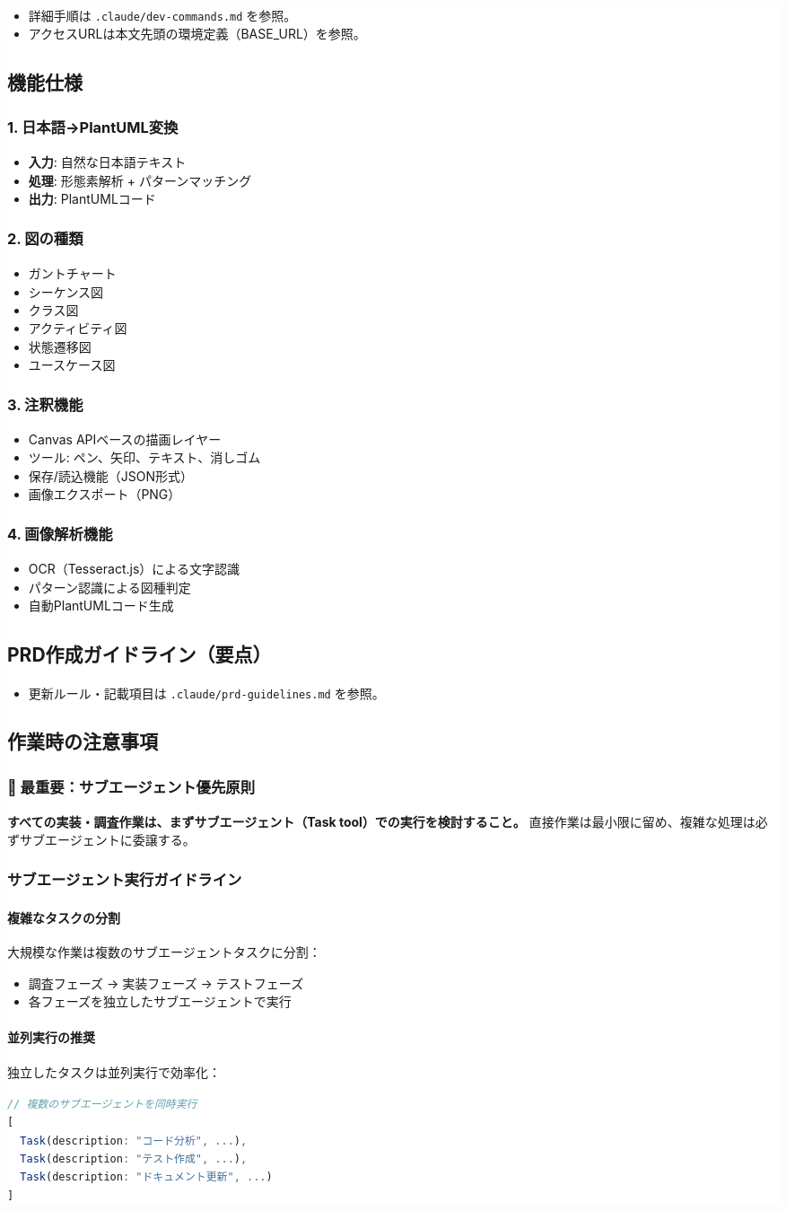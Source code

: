 - 詳細手順は `.claude/dev-commands.md` を参照。
- アクセスURLは本文先頭の環境定義（BASE_URL）を参照。

## 機能仕様

### 1. 日本語→PlantUML変換
- **入力**: 自然な日本語テキスト
- **処理**: 形態素解析 + パターンマッチング
- **出力**: PlantUMLコード

### 2. 図の種類
- ガントチャート
- シーケンス図
- クラス図
- アクティビティ図
- 状態遷移図
- ユースケース図

### 3. 注釈機能
- Canvas APIベースの描画レイヤー
- ツール: ペン、矢印、テキスト、消しゴム
- 保存/読込機能（JSON形式）
- 画像エクスポート（PNG）

### 4. 画像解析機能
- OCR（Tesseract.js）による文字認識
- パターン認識による図種判定
- 自動PlantUMLコード生成

## PRD作成ガイドライン（要点）

- 更新ルール・記載項目は `.claude/prd-guidelines.md` を参照。

## 作業時の注意事項

### 🎯 最重要：サブエージェント優先原則
**すべての実装・調査作業は、まずサブエージェント（Task tool）での実行を検討すること。**
直接作業は最小限に留め、複雑な処理は必ずサブエージェントに委譲する。

### サブエージェント実行ガイドライン

#### 複雑なタスクの分割
大規模な作業は複数のサブエージェントタスクに分割：
- 調査フェーズ → 実装フェーズ → テストフェーズ
- 各フェーズを独立したサブエージェントで実行

#### 並列実行の推奨
独立したタスクは並列実行で効率化：
```javascript
// 複数のサブエージェントを同時実行
[
  Task(description: "コード分析", ...),
  Task(description: "テスト作成", ...),
  Task(description: "ドキュメント更新", ...)
]
```
